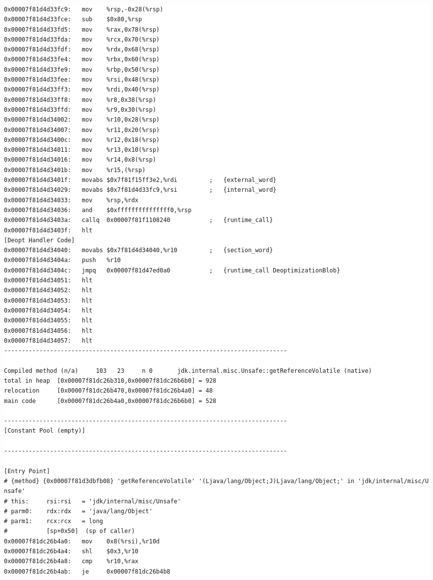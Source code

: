    ```
  0x00007f81d4d33fc9:   mov    %rsp,-0x28(%rsp)
  0x00007f81d4d33fce:   sub    $0x80,%rsp
  0x00007f81d4d33fd5:   mov    %rax,0x78(%rsp)
  0x00007f81d4d33fda:   mov    %rcx,0x70(%rsp)
  0x00007f81d4d33fdf:   mov    %rdx,0x68(%rsp)
  0x00007f81d4d33fe4:   mov    %rbx,0x60(%rsp)
  0x00007f81d4d33fe9:   mov    %rbp,0x50(%rsp)
  0x00007f81d4d33fee:   mov    %rsi,0x48(%rsp)
  0x00007f81d4d33ff3:   mov    %rdi,0x40(%rsp)
  0x00007f81d4d33ff8:   mov    %r8,0x38(%rsp)
  0x00007f81d4d33ffd:   mov    %r9,0x30(%rsp)
  0x00007f81d4d34002:   mov    %r10,0x28(%rsp)
  0x00007f81d4d34007:   mov    %r11,0x20(%rsp)
  0x00007f81d4d3400c:   mov    %r12,0x18(%rsp)
  0x00007f81d4d34011:   mov    %r13,0x10(%rsp)
  0x00007f81d4d34016:   mov    %r14,0x8(%rsp)
  0x00007f81d4d3401b:   mov    %r15,(%rsp)
  0x00007f81d4d3401f:   movabs $0x7f81f15ff3e2,%rdi         ;   {external_word}
  0x00007f81d4d34029:   movabs $0x7f81d4d33fc9,%rsi         ;   {internal_word}
  0x00007f81d4d34033:   mov    %rsp,%rdx
  0x00007f81d4d34036:   and    $0xfffffffffffffff0,%rsp
  0x00007f81d4d3403a:   callq  0x00007f81f1108240           ;   {runtime_call}
  0x00007f81d4d3403f:   hlt    
[Deopt Handler Code]
  0x00007f81d4d34040:   movabs $0x7f81d4d34040,%r10         ;   {section_word}
  0x00007f81d4d3404a:   push   %r10
  0x00007f81d4d3404c:   jmpq   0x00007f81d47ed0a0           ;   {runtime_call DeoptimizationBlob}
  0x00007f81d4d34051:   hlt    
  0x00007f81d4d34052:   hlt    
  0x00007f81d4d34053:   hlt    
  0x00007f81d4d34054:   hlt    
  0x00007f81d4d34055:   hlt    
  0x00007f81d4d34056:   hlt    
  0x00007f81d4d34057:   hlt    
--------------------------------------------------------------------------------

Compiled method (n/a)     103   23     n 0       jdk.internal.misc.Unsafe::getReferenceVolatile (native)
 total in heap  [0x00007f81dc26b310,0x00007f81dc26b6b0] = 928
 relocation     [0x00007f81dc26b470,0x00007f81dc26b4a0] = 48
 main code      [0x00007f81dc26b4a0,0x00007f81dc26b6b0] = 528

--------------------------------------------------------------------------------
[Constant Pool (empty)]

--------------------------------------------------------------------------------

[Entry Point]
  # {method} {0x00007f81d3dbfb08} 'getReferenceVolatile' '(Ljava/lang/Object;J)Ljava/lang/Object;' in 'jdk/internal/misc/Unsafe'
  # this:     rsi:rsi   = 'jdk/internal/misc/Unsafe'
  # parm0:    rdx:rdx   = 'java/lang/Object'
  # parm1:    rcx:rcx   = long
  #           [sp+0x50]  (sp of caller)
  0x00007f81dc26b4a0:   mov    0x8(%rsi),%r10d
  0x00007f81dc26b4a4:   shl    $0x3,%r10
  0x00007f81dc26b4a8:   cmp    %r10,%rax
  0x00007f81dc26b4ab:   je     0x00007f81dc26b4b8
